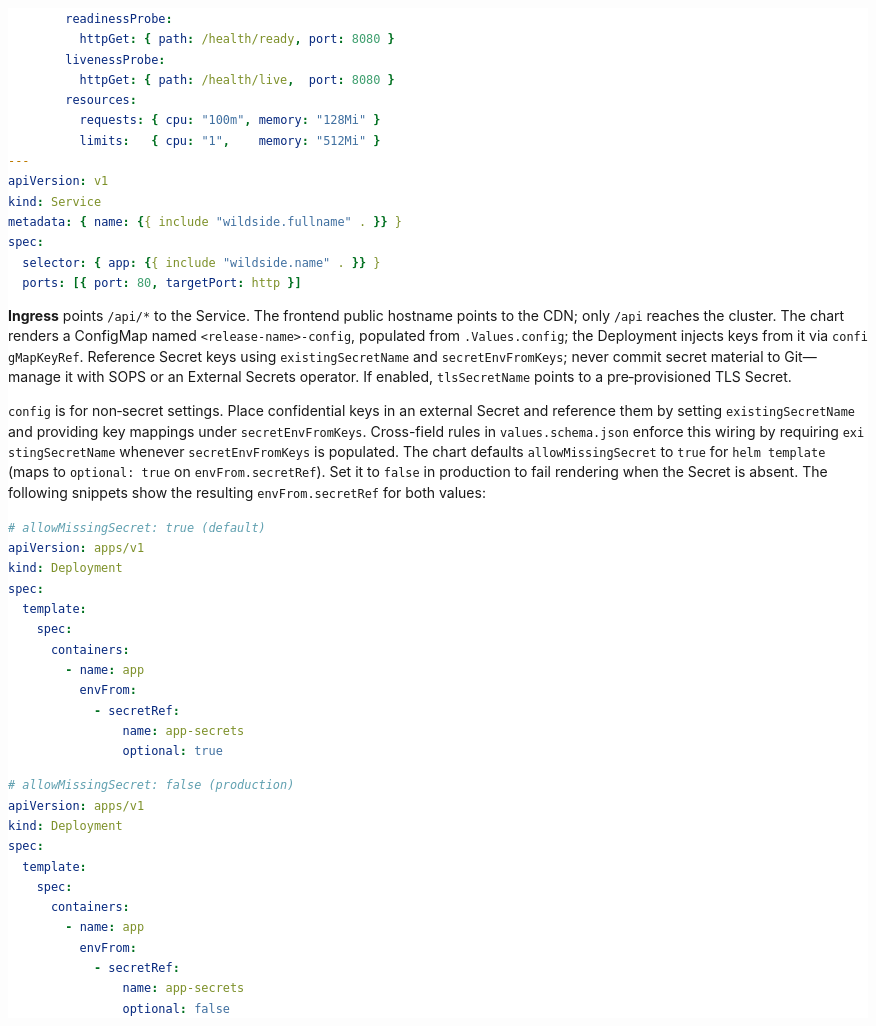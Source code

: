 ```yaml
        readinessProbe:
          httpGet: { path: /health/ready, port: 8080 }
        livenessProbe:
          httpGet: { path: /health/live,  port: 8080 }
        resources:
          requests: { cpu: "100m", memory: "128Mi" }
          limits:   { cpu: "1",    memory: "512Mi" }
---
apiVersion: v1
kind: Service
metadata: { name: {{ include "wildside.fullname" . }} }
spec:
  selector: { app: {{ include "wildside.name" . }} }
  ports: [{ port: 80, targetPort: http }]
```

**Ingress** points `/api/*` to the Service. The frontend public hostname points
to the CDN; only `/api` reaches the cluster. The chart renders a ConfigMap
named `<release-name>-config`, populated from `.Values.config`; the Deployment
injects keys from it via `configMapKeyRef`. Reference Secret keys using
`existingSecretName` and `secretEnvFromKeys`; never commit secret material to
Git—manage it with SOPS or an External Secrets operator. If enabled,
`tlsSecretName` points to a pre‑provisioned TLS Secret.

`config` is for non‑secret settings. Place confidential keys in an external
Secret and reference them by setting `existingSecretName` and providing key
mappings under `secretEnvFromKeys`. Cross-field rules in `values.schema.json`
enforce this wiring by requiring `existingSecretName` whenever
`secretEnvFromKeys` is populated. The chart defaults `allowMissingSecret` to
`true` for `helm template` (maps to `optional: true` on `envFrom.secretRef`).
Set it to `false` in production to fail rendering when the Secret is absent.
The following snippets show the resulting `envFrom.secretRef` for both values:

```yaml
# allowMissingSecret: true (default)
apiVersion: apps/v1
kind: Deployment
spec:
  template:
    spec:
      containers:
        - name: app
          envFrom:
            - secretRef:
                name: app-secrets
                optional: true
```

```yaml
# allowMissingSecret: false (production)
apiVersion: apps/v1
kind: Deployment
spec:
  template:
    spec:
      containers:
        - name: app
          envFrom:
            - secretRef:
                name: app-secrets
                optional: false
```
